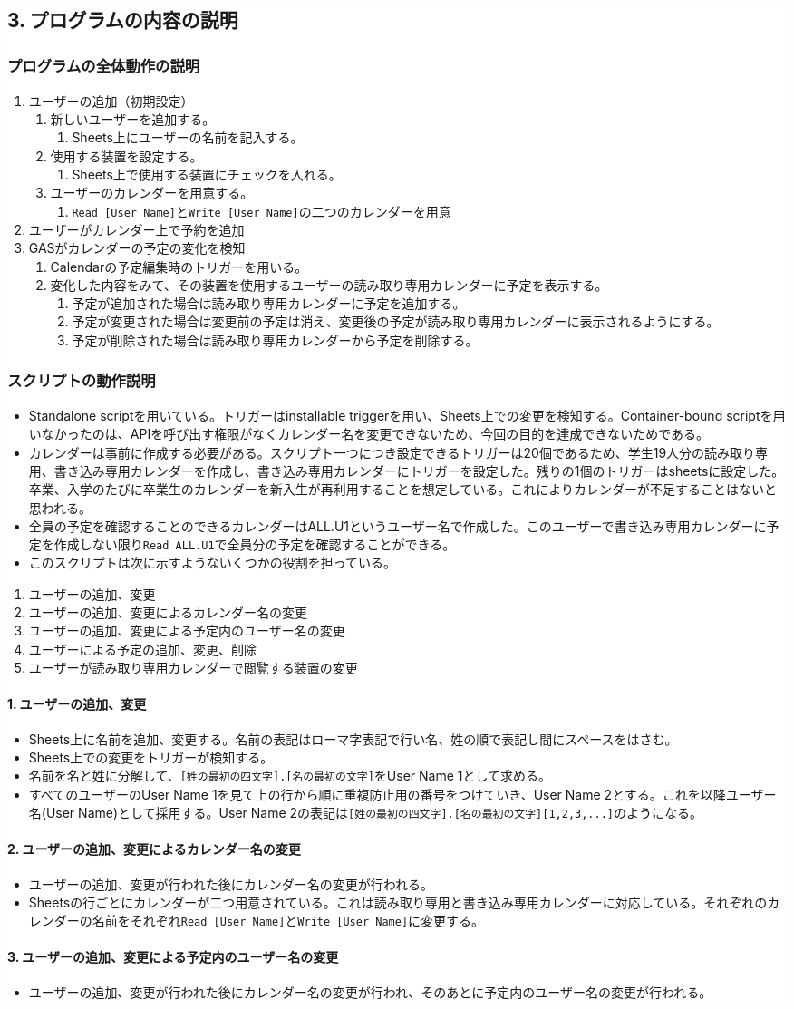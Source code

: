 ## 3. プログラムの内容の説明

### プログラムの全体動作の説明

1. ユーザーの追加（初期設定）
   1. 新しいユーザーを追加する。
      1. Sheets上にユーザーの名前を記入する。
   2. 使用する装置を設定する。
      1. Sheets上で使用する装置にチェックを入れる。
   3. ユーザーのカレンダーを用意する。
      1. `Read [User Name]`と`Write [User Name]`の二つのカレンダーを用意
2. ユーザーがカレンダー上で予約を追加
3. GASがカレンダーの予定の変化を検知
   1. Calendarの予定編集時のトリガーを用いる。
   2. 変化した内容をみて、その装置を使用するユーザーの読み取り専用カレンダーに予定を表示する。
      1. 予定が追加された場合は読み取り専用カレンダーに予定を追加する。
      2. 予定が変更された場合は変更前の予定は消え、変更後の予定が読み取り専用カレンダーに表示されるようにする。
      3. 予定が削除された場合は読み取り専用カレンダーから予定を削除する。

### スクリプトの動作説明

* Standalone scriptを用いている。トリガーはinstallable triggerを用い、Sheets上での変更を検知する。Container-bound scriptを用いなかったのは、APIを呼び出す権限がなくカレンダー名を変更できないため、今回の目的を達成できないためである。
* カレンダーは事前に作成する必要がある。スクリプト一つにつき設定できるトリガーは20個であるため、学生19人分の読み取り専用、書き込み専用カレンダーを作成し、書き込み専用カレンダーにトリガーを設定した。残りの1個のトリガーはsheetsに設定した。卒業、入学のたびに卒業生のカレンダーを新入生が再利用することを想定している。これによりカレンダーが不足することはないと思われる。
* 全員の予定を確認することのできるカレンダーはALL.U1というユーザー名で作成した。このユーザーで書き込み専用カレンダーに予定を作成しない限り`Read ALL.U1`で全員分の予定を確認することができる。
* このスクリプトは次に示すようないくつかの役割を担っている。

1. ユーザーの追加、変更
2. ユーザーの追加、変更によるカレンダー名の変更
3. ユーザーの追加、変更による予定内のユーザー名の変更
4. ユーザーによる予定の追加、変更、削除
5. ユーザーが読み取り専用カレンダーで閲覧する装置の変更

#### 1. ユーザーの追加、変更

* Sheets上に名前を追加、変更する。名前の表記はローマ字表記で行い名、姓の順で表記し間にスペースをはさむ。
* Sheets上での変更をトリガーが検知する。
* 名前を名と姓に分解して、`[姓の最初の四文字].[名の最初の文字]`をUser Name 1として求める。
* すべてのユーザーのUser Name 1を見て上の行から順に重複防止用の番号をつけていき、User Name 2とする。これを以降ユーザー名(User Name)として採用する。User Name 2の表記は`[姓の最初の四文字].[名の最初の文字][1,2,3,...]`のようになる。

#### 2. ユーザーの追加、変更によるカレンダー名の変更

* ユーザーの追加、変更が行われた後にカレンダー名の変更が行われる。
* Sheetsの行ごとにカレンダーが二つ用意されている。これは読み取り専用と書き込み専用カレンダーに対応している。それぞれのカレンダーの名前をそれぞれ`Read [User Name]`と`Write [User Name]`に変更する。

#### 3. ユーザーの追加、変更による予定内のユーザー名の変更

* ユーザーの追加、変更が行われた後にカレンダー名の変更が行われ、そのあとに予定内のユーザー名の変更が行われる。
